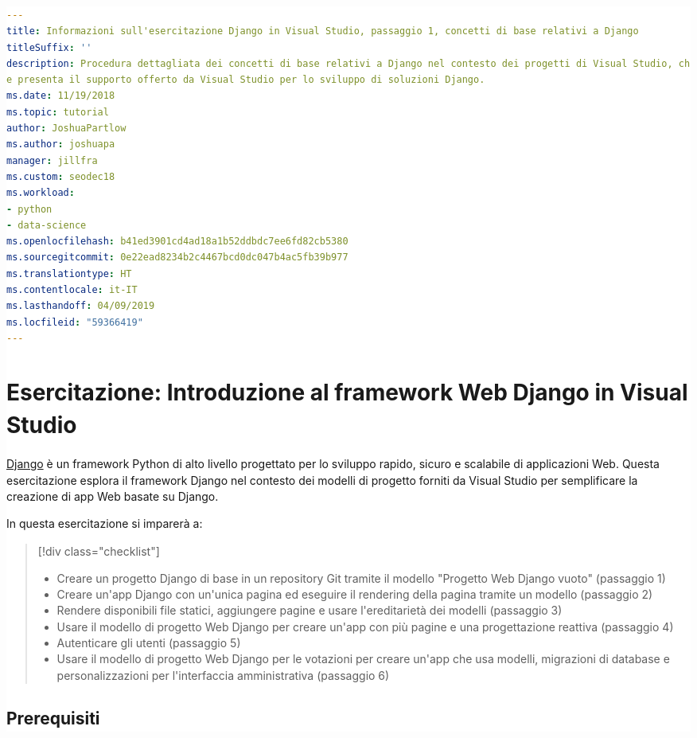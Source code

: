 ```yaml
---
title: Informazioni sull'esercitazione Django in Visual Studio, passaggio 1, concetti di base relativi a Django
titleSuffix: ''
description: Procedura dettagliata dei concetti di base relativi a Django nel contesto dei progetti di Visual Studio, che presenta il supporto offerto da Visual Studio per lo sviluppo di soluzioni Django.
ms.date: 11/19/2018
ms.topic: tutorial
author: JoshuaPartlow
ms.author: joshuapa
manager: jillfra
ms.custom: seodec18
ms.workload:
- python
- data-science
ms.openlocfilehash: b41ed3901cd4ad18a1b52ddbdc7ee6fd82cb5380
ms.sourcegitcommit: 0e22ead8234b2c4467bcd0dc047b4ac5fb39b977
ms.translationtype: HT
ms.contentlocale: it-IT
ms.lasthandoff: 04/09/2019
ms.locfileid: "59366419"
---
```

# <a name="tutorial-get-started-with-the-django-web-framework-in-visual-studio"></a>Esercitazione: Introduzione al framework Web Django in Visual Studio

[Django](https://www.djangoproject.com/) è un framework Python di alto livello progettato per lo sviluppo rapido, sicuro e scalabile di applicazioni Web. Questa esercitazione esplora il framework Django nel contesto dei modelli di progetto forniti da Visual Studio per semplificare la creazione di app Web basate su Django.

In questa esercitazione si imparerà a:

> [!div class="checklist"]
> - Creare un progetto Django di base in un repository Git tramite il modello "Progetto Web Django vuoto" (passaggio 1)
> - Creare un'app Django con un'unica pagina ed eseguire il rendering della pagina tramite un modello (passaggio 2)
> - Rendere disponibili file statici, aggiungere pagine e usare l'ereditarietà dei modelli (passaggio 3)
> - Usare il modello di progetto Web Django per creare un'app con più pagine e una progettazione reattiva (passaggio 4)
> - Autenticare gli utenti (passaggio 5)
> - Usare il modello di progetto Web Django per le votazioni per creare un'app che usa modelli, migrazioni di database e personalizzazioni per l'interfaccia amministrativa (passaggio 6)

## <a name="prerequisites"></a>Prerequisiti
